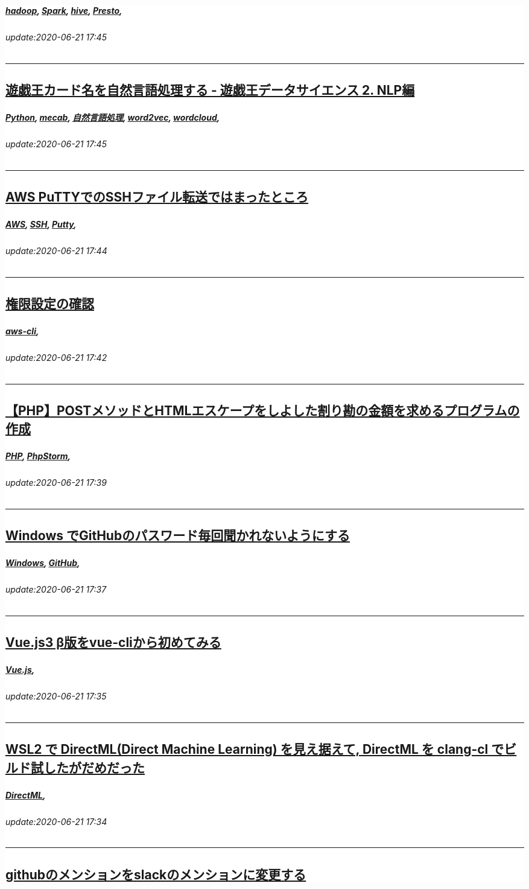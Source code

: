 ##### [hadoop](https://qiita.com/tags/hadoop), [Spark](https://qiita.com/tags/Spark), [hive](https://qiita.com/tags/hive), [Presto](https://qiita.com/tags/Presto), 
###### update:2020-06-21 17:45
---
## [遊戯王カード名を自然言語処理する - 遊戯王データサイエンス 2. NLP編](https://qiita.com/pepperland_sk/items/36bc01ede4d55ee9f920)
##### [Python](https://qiita.com/tags/Python), [mecab](https://qiita.com/tags/mecab), [自然言語処理](https://qiita.com/tags/自然言語処理), [word2vec](https://qiita.com/tags/word2vec), [wordcloud](https://qiita.com/tags/wordcloud), 
###### update:2020-06-21 17:45
---
## [AWS PuTTYでのSSHファイル転送ではまったところ](https://qiita.com/fuzin_raizin/items/e80cd9060935215287b0)
##### [AWS](https://qiita.com/tags/AWS), [SSH](https://qiita.com/tags/SSH), [Putty](https://qiita.com/tags/Putty), 
###### update:2020-06-21 17:44
---
## [権限設定の確認](https://qiita.com/suechan/items/132769627d8b441ae27f)
##### [aws-cli](https://qiita.com/tags/aws-cli), 
###### update:2020-06-21 17:42
---
## [【PHP】POSTメソッドとHTMLエスケープをしよした割り勘の金額を求めるプログラムの作成](https://qiita.com/yukou29good0910/items/5ad1055d3e5d2e93fd7f)
##### [PHP](https://qiita.com/tags/PHP), [PhpStorm](https://qiita.com/tags/PhpStorm), 
###### update:2020-06-21 17:39
---
## [Windows でGitHubのパスワード毎回聞かれないようにする](https://qiita.com/mizutoki79/items/9b709bd50505d2768352)
##### [Windows](https://qiita.com/tags/Windows), [GitHub](https://qiita.com/tags/GitHub), 
###### update:2020-06-21 17:37
---
## [Vue.js3 β版をvue-cliから初めてみる](https://qiita.com/ProjectEuropa/items/e64a1ac47aab71256d86)
##### [Vue.js](https://qiita.com/tags/Vue.js), 
###### update:2020-06-21 17:35
---
## [WSL2 で DirectML(Direct Machine Learning) を見え据えて, DirectML を clang-cl でビルド試したがだめだった](https://qiita.com/syoyo/items/832161c75d2f0714a071)
##### [DirectML](https://qiita.com/tags/DirectML), 
###### update:2020-06-21 17:34
---
## [githubのメンションをslackのメンションに変更する](https://qiita.com/kajirikajiri/items/95b138472ba1eac494fb)